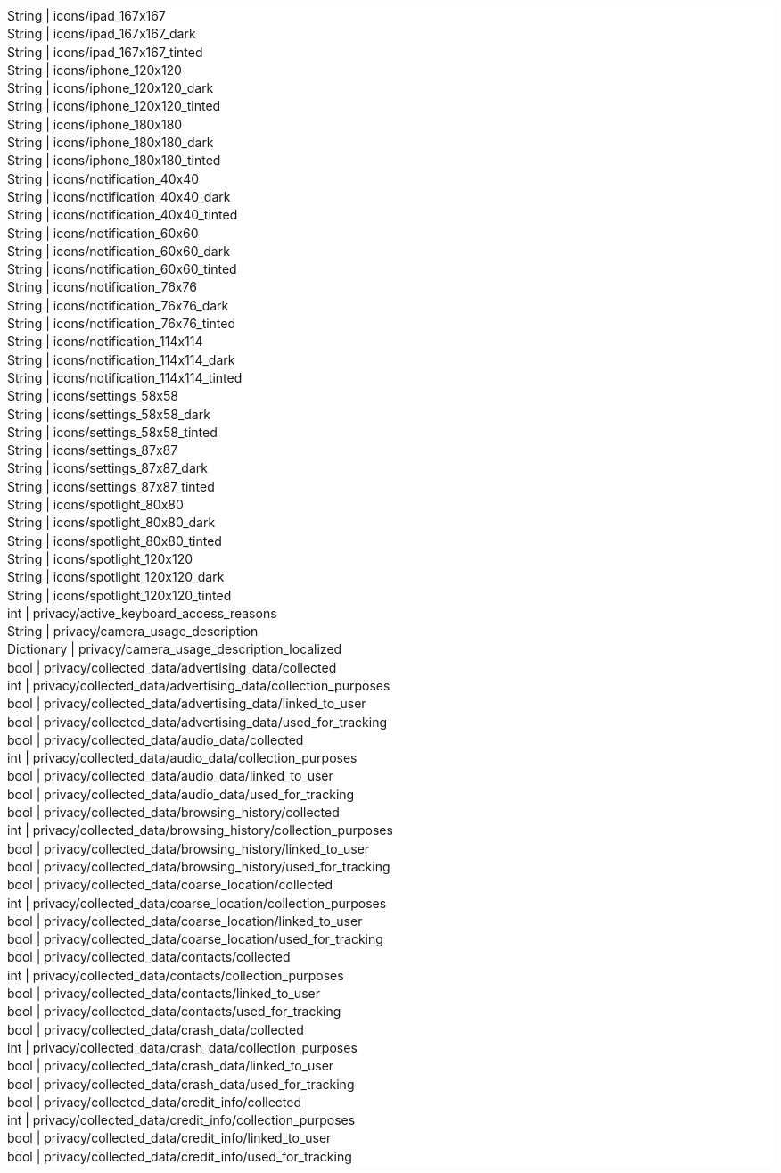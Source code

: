String | icons/ipad_167x167  
String | icons/ipad_167x167_dark  
String | icons/ipad_167x167_tinted  
String | icons/iphone_120x120  
String | icons/iphone_120x120_dark  
String | icons/iphone_120x120_tinted  
String | icons/iphone_180x180  
String | icons/iphone_180x180_dark  
String | icons/iphone_180x180_tinted  
String | icons/notification_40x40  
String | icons/notification_40x40_dark  
String | icons/notification_40x40_tinted  
String | icons/notification_60x60  
String | icons/notification_60x60_dark  
String | icons/notification_60x60_tinted  
String | icons/notification_76x76  
String | icons/notification_76x76_dark  
String | icons/notification_76x76_tinted  
String | icons/notification_114x114  
String | icons/notification_114x114_dark  
String | icons/notification_114x114_tinted  
String | icons/settings_58x58  
String | icons/settings_58x58_dark  
String | icons/settings_58x58_tinted  
String | icons/settings_87x87  
String | icons/settings_87x87_dark  
String | icons/settings_87x87_tinted  
String | icons/spotlight_80x80  
String | icons/spotlight_80x80_dark  
String | icons/spotlight_80x80_tinted  
String | icons/spotlight_120x120  
String | icons/spotlight_120x120_dark  
String | icons/spotlight_120x120_tinted  
int | privacy/active_keyboard_access_reasons  
String | privacy/camera_usage_description  
Dictionary | privacy/camera_usage_description_localized  
bool | privacy/collected_data/advertising_data/collected  
int | privacy/collected_data/advertising_data/collection_purposes  
bool | privacy/collected_data/advertising_data/linked_to_user  
bool | privacy/collected_data/advertising_data/used_for_tracking  
bool | privacy/collected_data/audio_data/collected  
int | privacy/collected_data/audio_data/collection_purposes  
bool | privacy/collected_data/audio_data/linked_to_user  
bool | privacy/collected_data/audio_data/used_for_tracking  
bool | privacy/collected_data/browsing_history/collected  
int | privacy/collected_data/browsing_history/collection_purposes  
bool | privacy/collected_data/browsing_history/linked_to_user  
bool | privacy/collected_data/browsing_history/used_for_tracking  
bool | privacy/collected_data/coarse_location/collected  
int | privacy/collected_data/coarse_location/collection_purposes  
bool | privacy/collected_data/coarse_location/linked_to_user  
bool | privacy/collected_data/coarse_location/used_for_tracking  
bool | privacy/collected_data/contacts/collected  
int | privacy/collected_data/contacts/collection_purposes  
bool | privacy/collected_data/contacts/linked_to_user  
bool | privacy/collected_data/contacts/used_for_tracking  
bool | privacy/collected_data/crash_data/collected  
int | privacy/collected_data/crash_data/collection_purposes  
bool | privacy/collected_data/crash_data/linked_to_user  
bool | privacy/collected_data/crash_data/used_for_tracking  
bool | privacy/collected_data/credit_info/collected  
int | privacy/collected_data/credit_info/collection_purposes  
bool | privacy/collected_data/credit_info/linked_to_user  
bool | privacy/collected_data/credit_info/used_for_tracking  